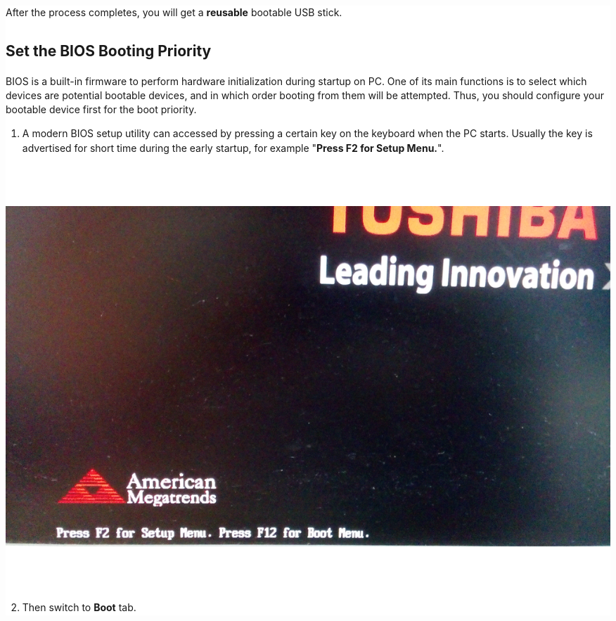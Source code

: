 After the process completes, you will get a **reusable** bootable USB stick.

## Set the BIOS Booting Priority 
BIOS is a built-in firmware to perform hardware initialization during startup on PC. One of its main functions is to select which devices are potential bootable devices, and in which order booting from them will be attempted. Thus, you should configure your bootable device first for the boot priority. 

1. A modern BIOS setup utility can accessed by pressing a certain key on the keyboard when the PC starts. Usually the key is advertised for short time during the early startup, for example "**Press F2 for Setup Menu.**".

<img src="./img/bios-1.jpg" height="600px">

2. Then switch to **Boot** tab.
